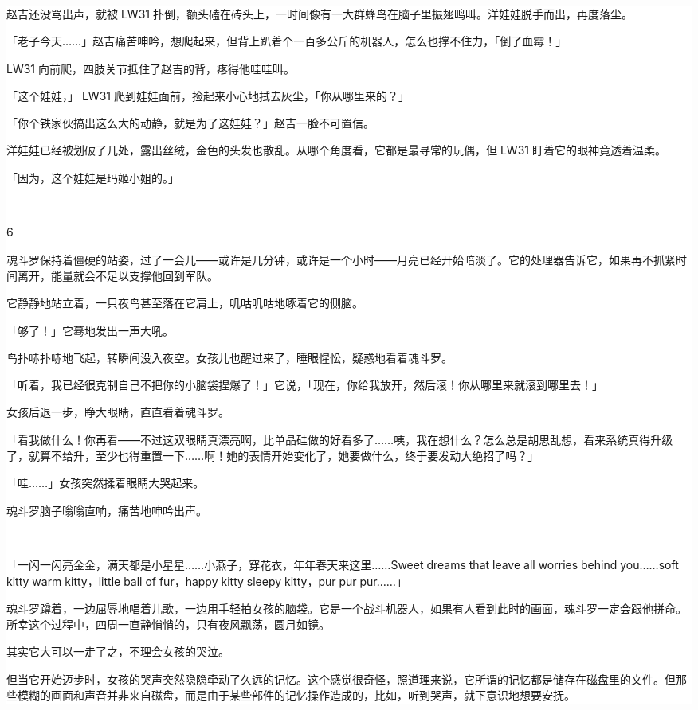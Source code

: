 
赵吉还没骂出声，就被 LW31 扑倒，额头磕在砖头上，一时间像有一大群蜂鸟在脑子里振翅鸣叫。洋娃娃脱手而出，再度落尘。


「老子今天……」赵吉痛苦呻吟，想爬起来，但背上趴着个一百多公斤的机器人，怎么也撑不住力，「倒了血霉！」


LW31 向前爬，四肢关节抵住了赵吉的背，疼得他哇哇叫。


「这个娃娃，」 LW31 爬到娃娃面前，捡起来小心地拭去灰尘，「你从哪里来的？」


「你个铁家伙搞出这么大的动静，就是为了这娃娃？」赵吉一脸不可置信。


洋娃娃已经被划破了几处，露出丝绒，金色的头发也散乱。从哪个角度看，它都是最寻常的玩偶，但 LW31 盯着它的眼神竟透着温柔。


「因为，这个娃娃是玛姬小姐的。」


 


6


魂斗罗保持着僵硬的站姿，过了一会儿——或许是几分钟，或许是一个小时——月亮已经开始暗淡了。它的处理器告诉它，如果再不抓紧时间离开，能量就会不足以支撑他回到军队。


它静静地站立着，一只夜鸟甚至落在它肩上，叽咕叽咕地啄着它的侧脑。


「够了！」它蓦地发出一声大吼。


鸟扑哧扑哧地飞起，转瞬间没入夜空。女孩儿也醒过来了，睡眼惺忪，疑惑地看着魂斗罗。


「听着，我已经很克制自己不把你的小脑袋捏爆了！」它说，「现在，你给我放开，然后滚！你从哪里来就滚到哪里去！」


女孩后退一步，睁大眼睛，直直看着魂斗罗。


「看我做什么！你再看——不过这双眼睛真漂亮啊，比单晶硅做的好看多了……咦，我在想什么？怎么总是胡思乱想，看来系统真得升级了，就算不给升，至少也得重置一下……啊！她的表情开始变化了，她要做什么，终于要发动大绝招了吗？」


「哇……」女孩突然揉着眼睛大哭起来。


魂斗罗脑子嗡嗡直响，痛苦地呻吟出声。


 


「一闪一闪亮金金，满天都是小星星……小燕子，穿花衣，年年春天来这里……Sweet dreams that leave all worries behind you……soft kitty warm kitty，little ball of fur，happy kitty sleepy kitty，pur pur pur……」


魂斗罗蹲着，一边屈辱地唱着儿歌，一边用手轻拍女孩的脑袋。它是一个战斗机器人，如果有人看到此时的画面，魂斗罗一定会跟他拼命。所幸这个过程中，四周一直静悄悄的，只有夜风飘荡，圆月如镜。


其实它大可以一走了之，不理会女孩的哭泣。


但当它开始迈步时，女孩的哭声突然隐隐牵动了久远的记忆。这个感觉很奇怪，照道理来说，它所谓的记忆都是储存在磁盘里的文件。但那些模糊的画面和声音并非来自磁盘，而是由于某些部件的记忆操作造成的，比如，听到哭声，就下意识地想要安抚。


